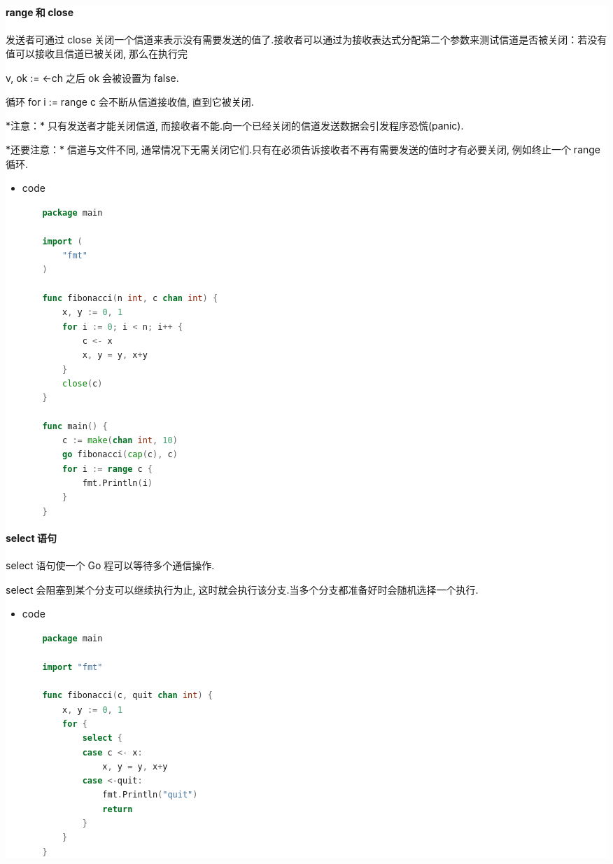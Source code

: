 #### range 和 close

发送者可通过 close 关闭一个信道来表示没有需要发送的值了.接收者可以通过为接收表达式分配第二个参数来测试信道是否被关闭：若没有值可以接收且信道已被关闭, 那么在执行完

v, ok := <-ch
之后 ok 会被设置为 false.

循环 for i := range c 会不断从信道接收值, 直到它被关闭.

\*注意：* 只有发送者才能关闭信道, 而接收者不能.向一个已经关闭的信道发送数据会引发程序恐慌(panic).

\*还要注意：* 信道与文件不同, 通常情况下无需关闭它们.只有在必须告诉接收者不再有需要发送的值时才有必要关闭, 例如终止一个 range 循环.

- code
    ```go
        package main

        import (
            "fmt"
        )

        func fibonacci(n int, c chan int) {
            x, y := 0, 1
            for i := 0; i < n; i++ {
                c <- x
                x, y = y, x+y
            }
            close(c)
        }

        func main() {
            c := make(chan int, 10)
            go fibonacci(cap(c), c)
            for i := range c {
                fmt.Println(i)
            }
        }
    ```

#### select 语句

select 语句使一个 Go 程可以等待多个通信操作.

select 会阻塞到某个分支可以继续执行为止, 这时就会执行该分支.当多个分支都准备好时会随机选择一个执行.

- code
    ```go
        package main

        import "fmt"

        func fibonacci(c, quit chan int) {
            x, y := 0, 1
            for {
                select {
                case c <- x:
                    x, y = y, x+y
                case <-quit:
                    fmt.Println("quit")
                    return
                }
            }
        }
